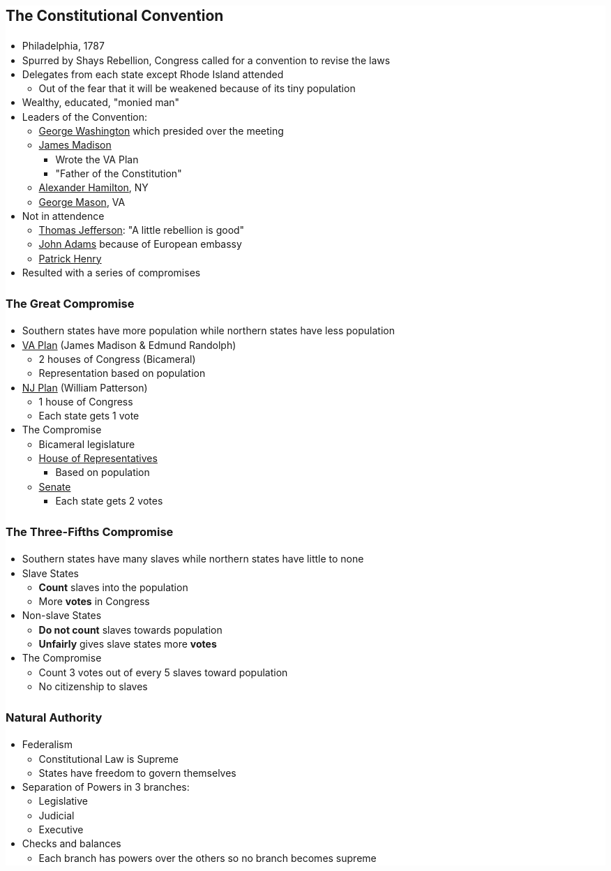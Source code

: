 ## The Constitutional Convention
- Philadelphia, 1787
- Spurred by Shays Rebellion, Congress called for a convention to revise the laws
- Delegates from each state except Rhode Island attended
    - Out of the fear that it will be weakened because of its tiny population
- Wealthy, educated, "monied man"
- Leaders of the Convention:
    - [George Washington](1.revolution.md#french-and-indian-war) which presided over the meeting
    - <ins>James Madison</ins>
        - Wrote the VA Plan
        - "Father of the Constitution"
    - <ins>Alexander Hamilton</ins>, NY
    - <ins>George Mason</ins>, VA
- Not in attendence
    - [Thomas Jefferson](1.revolution.md#resistance-ensues): "A little rebellion is good"
    - [John Adams](1.revolution.md#first-continental-congress) because of European embassy
    - [Patrick Henry](1.revolution.md#the-stamp-act,-1765)
- Resulted with a series of compromises

### The Great Compromise
- Southern states have more population while northern states have less population
- <u>VA Plan</u> (James Madison & Edmund Randolph)
    - 2 houses of Congress (Bicameral)
    - Representation based on population
- <u>NJ Plan</U> (William Patterson)
    - 1 house of Congress
    - Each state gets 1 vote
- The Compromise
    - Bicameral legislature
    - <u>House of Representatives</u>
        - Based on population
    - <u>Senate</u>
        - Each state gets 2 votes

### The Three-Fifths Compromise

- Southern states have many slaves while northern states have little to none
- Slave States
    - **Count** slaves into the population
    - More **votes** in Congress
- Non-slave States
    - **Do not count** slaves towards population
    - **Unfairly** gives slave states more **votes**
- The Compromise
    - Count 3 votes out of every 5 slaves toward population
    - No citizenship to slaves

### Natural Authority

- Federalism
    - Constitutional Law is Supreme
    - States have freedom to govern themselves
- Separation of Powers in 3 branches:
    - Legislative
    - Judicial
    - Executive
- Checks and balances
    - Each branch has powers over the others so no branch becomes supreme
 